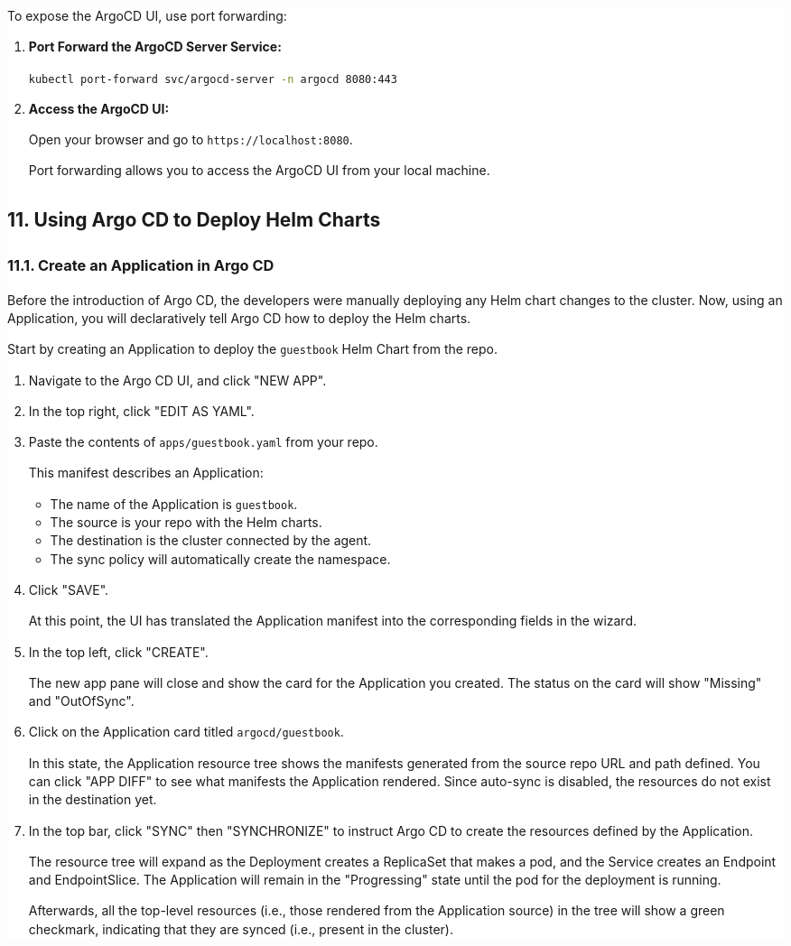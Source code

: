 To expose the ArgoCD UI, use port forwarding:

1. **Port Forward the ArgoCD Server Service:**

    ```bash
    kubectl port-forward svc/argocd-server -n argocd 8080:443
    ```

2. **Access the ArgoCD UI:**

    Open your browser and go to `https://localhost:8080`.

   Port forwarding allows you to access the ArgoCD UI from your local machine.

## 11. Using Argo CD to Deploy Helm Charts

### 11.1. Create an Application in Argo CD

Before the introduction of Argo CD, the developers were manually deploying any Helm chart changes to the cluster. Now, using an Application, you will declaratively tell Argo CD how to deploy the Helm charts.

Start by creating an Application to deploy the `guestbook` Helm Chart from the repo.

1. Navigate to the Argo CD UI, and click "NEW APP".
2. In the top right, click "EDIT AS YAML".
3. Paste the contents of `apps/guestbook.yaml` from your repo.

   This manifest describes an Application:
    - The name of the Application is `guestbook`.
    - The source is your repo with the Helm charts.
    - The destination is the cluster connected by the agent.
    - The sync policy will automatically create the namespace.

4. Click "SAVE".
   
   At this point, the UI has translated the Application manifest into the corresponding fields in the wizard.

5. In the top left, click "CREATE".

   The new app pane will close and show the card for the Application you created. The status on the card will show "Missing" and "OutOfSync".

6. Click on the Application card titled `argocd/guestbook`.
   
   In this state, the Application resource tree shows the manifests generated from the source repo URL and path defined. You can click "APP DIFF" to see what manifests the Application rendered. Since auto-sync is disabled, the resources do not exist in the destination yet.

7. In the top bar, click "SYNC" then "SYNCHRONIZE" to instruct Argo CD to create the resources defined by the Application.

   The resource tree will expand as the Deployment creates a ReplicaSet that makes a pod, and the Service creates an Endpoint and EndpointSlice. The Application will remain in the "Progressing" state until the pod for the deployment is running.

   Afterwards, all the top-level resources (i.e., those rendered from the Application source) in the tree will show a green checkmark, indicating that they are synced (i.e., present in the cluster).
